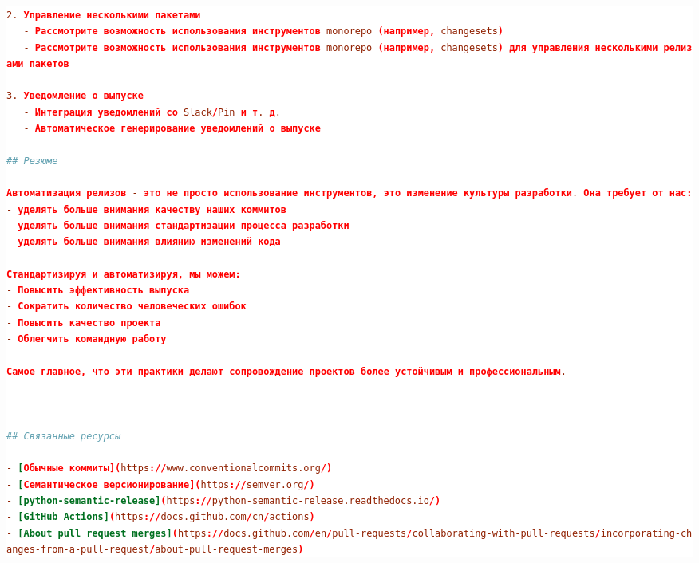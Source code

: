 ```toml
2. Управление несколькими пакетами
   - Рассмотрите возможность использования инструментов monorepo (например, changesets)
   - Рассмотрите возможность использования инструментов monorepo (например, changesets) для управления несколькими релизами пакетов

3. Уведомление о выпуске
   - Интеграция уведомлений со Slack/Pin и т. д.
   - Автоматическое генерирование уведомлений о выпуске

## Резюме

Автоматизация релизов - это не просто использование инструментов, это изменение культуры разработки. Она требует от нас:
- уделять больше внимания качеству наших коммитов
- уделять больше внимания стандартизации процесса разработки
- уделять больше внимания влиянию изменений кода

Стандартизируя и автоматизируя, мы можем:
- Повысить эффективность выпуска
- Сократить количество человеческих ошибок
- Повысить качество проекта
- Облегчить командную работу

Самое главное, что эти практики делают сопровождение проектов более устойчивым и профессиональным.

---

## Связанные ресурсы

- [Обычные коммиты](https://www.conventionalcommits.org/)
- [Семантическое версионирование](https://semver.org/)
- [python-semantic-release](https://python-semantic-release.readthedocs.io/)
- [GitHub Actions](https://docs.github.com/cn/actions)
- [About pull request merges](https://docs.github.com/en/pull-requests/collaborating-with-pull-requests/incorporating-changes-from-a-pull-request/about-pull-request-merges)
